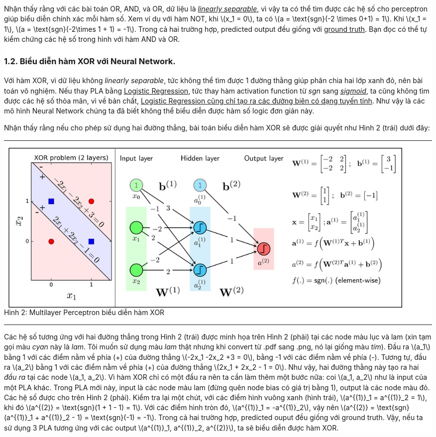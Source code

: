  Nhận thấy rằng với các bài toán OR, AND, và OR, dữ liệu là [_linearly separable_](/2017/01/21/perceptron/#bai-toan-perceptron), vì vậy ta có thể tìm được các hệ số cho perceptron giúp biểu diễn chính xác mỗi hàm số. Xem ví dụ với hàm NOT, khi \\(x_1 = 0\\), ta có \\(a = \text{sgn}(-2 \times 0+1) = 1\\). Khi \\(x_1 = 1\\), \\(a = \text{sgn}(-2\times 1 + 1) = -1\\). Trong cả hai trường hợp, predicted output đều giống với [ground truth](/2017/01/08/knn/#ground-truth). Bạn đọc có thể tự kiểm chứng các hệ số trong hình với hàm AND và OR.

<a name="-bieu-dien-ham-xor-voi-neural-network"></a>

### 1.2. Biểu diễn hàm XOR với Neural Network.

Với hàm XOR, vì dữ liệu không _linearly separable_, tức không thể tìm được 1 đường thằng giúp phân chia hai lớp xanh đỏ, nên bài toán vô nghiệm. Nếu thay PLA bằng [Logistic Regression](/2017/01/27/logisticregression/), tức thay hàm activation function từ _sgn_ sang [_sigmoid_](/2017/01/27/logisticregression/#sigmoid-function), ta cũng không tìm được các hệ số thỏa mãn, vì về bản chất, [Logistic Regression cũng chỉ tạo ra các đường biên có dạng tuyến tính](/2017/01/27/logisticregression/#boundary-tao-boi-logistic-regression-co-dang-tuyen-tinh). Như vậy là các mô hình Neural Network chúng ta đã biết không thể biểu diễn được hàm số logic đơn giản này.

Nhận thấy rằng nếu cho phép sử dụng hai đường thẳng, bài toán biểu diễn hàm XOR sẽ được giải quyết như Hình 2 (trái) dưới đây:

<hr>
<div class="imgcap">
 <img src ="/assets/14_mlp/xor_nn.png" align = "center" width = "800">
 <div class = "thecap">Hình 2: Multilayer Perceptron biểu diễn hàm XOR</div>
</div>
<hr>

Các hệ số tương ứng với hai đường thẳng trong Hình 2 (trái) được minh họa trên Hình 2 (phải) tại các node màu lục và lam (xin tạm gọi màu _cyan_ này là _lam_. Tôi muốn sử dụng màu _lam_ thật nhưng khi convert từ .pdf sang .png, nó lại giống màu _tím_). Đầu ra \\(a\_1\\) bằng 1 với các điểm nằm về phía (+) của đường thẳng \\(-2x\_1 -2x\_2 +3 = 0\\), bằng -1 với các điểm nằm về phía (-). Tương tự, đầu ra \\(a\_2\\) bằng 1 với các điểm nằm về phía (+) của đường thẳng \\(2x\_1 + 2x\_2 - 1 = 0\\). Như vậy, hai đường thằng này tạo ra hai _đầu ra_ tại các node \\(a\_1, a\_2\\). Vì hàm XOR chỉ có một đầu ra nên ta cần làm thêm một bước nữa: coi \\(a\_1, a\_2\\) như là input của một PLA khác. Trong PLA mới này, input là các node màu lam (đừng quên node bias có giá trị bằng 1), output là các node màu đỏ. Các hệ số được cho trên Hình 2 (phải). Kiểm tra lại một chút, với các điểm hình vuông xanh (hình trái), \\(a^{(1)}\_1 = a^{(1)}\_2 = 1\\), khi đó \\(a^{(2)} = \text{sgn}(1 + 1 - 1) = 1\\). Với các điểm hình tròn đỏ, \\(a^{(1)}\_1 = -a^{(1)}\_2\\), vậy nên \\(a^{(2)} = \text{sgn}(a^{(1)}\_1 + a^{(1)}\_2 - 1) = \text{sgn}(-1) = -1\\). Trong cả hai trường hợp, predicted ouput đều giống với ground truth. Vậy, nếu ta sử dụng 3 PLA tương ứng với các output \\(a^{(1)}\_1, a^{(1)}\_2, a^{(2)}\\), ta sẽ biểu diễn được hàm XOR.
